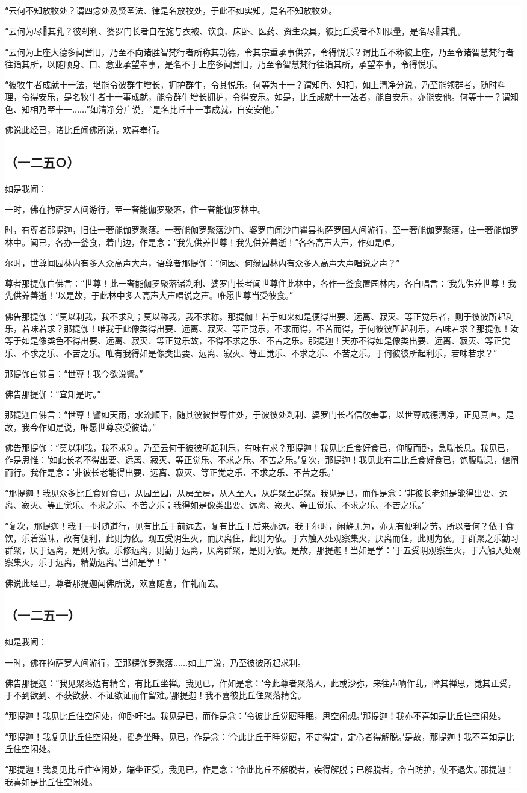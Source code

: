 “云何不知放牧处？谓四念处及贤圣法、律是名放牧处，于此不如实知，是名不知放牧处。

“云何为尽𤛓其乳？彼刹利、婆罗门长者自在施与衣被、饮食、床卧、医药、资生众具，彼比丘受者不知限量，是名尽𤛓其乳。

“云何为上座大德多闻耆旧，乃至不向诸胜智梵行者所称其功德，令其宗重承事供养，令得悦乐？谓比丘不称彼上座，乃至令诸智慧梵行者往诣其所，以随顺身、口、意业承望奉事，是名不于上座多闻耆旧，乃至令智慧梵行往诣其所，承望奉事，令得悦乐。

“彼牧牛者成就十一法，堪能令彼群牛增长，拥护群牛，令其悦乐。何等为十一？谓知色、知相，如上清净分说，乃至能领群者，随时料理，令得安乐，是名牧牛者十一事成就，能令群牛增长拥护，令得安乐。如是，比丘成就十一法者，能自安乐，亦能安他。何等十一？谓知色、知相乃至十一……”如清净分广说，“是名比丘十一事成就，自安安他。”

佛说此经已，诸比丘闻佛所说，欢喜奉行。

## （一二五○）

如是我闻：

一时，佛在拘萨罗人间游行，至一奢能伽罗聚落，住一奢能伽罗林中。

时，有尊者那提迦，旧住一奢能伽罗聚落。一奢能伽罗聚落沙门、婆罗门闻沙门瞿昙拘萨罗国人间游行，至一奢能伽罗聚落，住一奢能伽罗林中。闻已，各办一釜食，着门边，作是念：“我先供养世尊！我先供养善逝！”各各高声大声，作如是唱。

尔时，世尊闻园林内有多人众高声大声，语尊者那提伽：“何因、何缘园林内有众多人高声大声唱说之声？”

尊者那提伽白佛言：“世尊！此一奢能伽罗聚落诸刹利、婆罗门长者闻世尊住此林中，各作一釜食置园林内，各自唱言：‘我先供养世尊！我先供养善逝！’以是故，于此林中多人高声大声唱说之声。唯愿世尊当受彼食。”

佛告那提伽：“莫以利我，我不求利；莫以称我，我不求称。那提伽！若于如来如是便得出要、远离、寂灭、等正觉乐者，则于彼彼所起利乐，若味若求？那提伽！唯我于此像类得出要、远离、寂灭、等正觉乐，不求而得，不苦而得，于何彼彼所起利乐，若味若求？那提伽！汝等于如是像类色不得出要、远离、寂灭、等正觉乐故，不得不求之乐、不苦之乐。那提迦！天亦不得如是像类出要、远离、寂灭、等正觉乐、不求之乐、不苦之乐。唯有我得如是像类出要、远离、寂灭、等正觉乐、不求之乐、不苦之乐。于何彼彼所起利乐，若味若求？”

那提伽白佛言：“世尊！我今欲说譬。”

佛告那提伽：“宜知是时。”

那提迦白佛言：“世尊！譬如天雨，水流顺下，随其彼彼世尊住处，于彼彼处刹利、婆罗门长者信敬奉事，以世尊戒德清净，正见真直。是故，我今作如是说，唯愿世尊哀受彼请。”

佛告那提伽：“莫以利我，我不求利。乃至云何于彼彼所起利乐，有味有求？那提迦！我见比丘食好食已，仰腹而卧，急喘长息。我见已，作是思惟：‘如此长老不得出要、远离、寂灭、等正觉乐、不求之乐、不苦之乐。’复次，那提迦！我见此有二比丘食好食已，饱腹喘息，偃阐而行。我作是念：‘非彼长老能得出要、远离、寂灭、等正觉之乐、不求之乐、不苦之乐。’

“那提迦！我见众多比丘食好食已，从园至园，从房至房，从人至人，从群聚至群聚。我见是已，而作是念：‘非彼长老如是能得出要、远离、寂灭、等正觉乐、不求之乐、不苦之乐；我得如是像类出要、远离、寂灭、等正觉乐、不求之乐、不苦之乐。’

“复次，那提迦！我于一时随道行，见有比丘于前远去，复有比丘于后来亦远。我于尔时，闲静无为，亦无有便利之劳。所以者何？依于食饮，乐着滋味，故有便利，此则为依。观五受阴生灭，而厌离住，此则为依。于六触入处观察集灭，厌离而住，此则为依。于群聚之乐勤习群聚，厌于远离，是则为依。乐修远离，则勤于远离，厌离群聚，是则为依。是故，那提迦！当如是学：‘于五受阴观察生灭，于六触入处观察集灭，乐于远离，精勤远离。’当如是学！”

佛说此经已，尊者那提迦闻佛所说，欢喜随喜，作礼而去。

## （一二五一）

如是我闻：

一时，佛在拘萨罗人间游行，至那楞伽罗聚落……如上广说，乃至彼彼所起求利。

佛告那提迦：“我见聚落边有精舍，有比丘坐禅。我见已，作如是念：‘今此尊者聚落人，此或沙弥，来往声响作乱，障其禅思，觉其正受，于不到欲到、不获欲获、不证欲证而作留难。’那提迦！我不喜彼比丘住聚落精舍。

“那提迦！我见比丘住空闲处，仰卧吁咄。我见是已，而作是念：‘令彼比丘觉寤睡眠，思空闲想。’那提迦！我亦不喜如是比丘住空闲处。

“那提迦！我复见比丘住空闲处，摇身坐睡。见已，作是念：‘今此比丘于睡觉寤，不定得定，定心者得解脱。’是故，那提迦！我不喜如是比丘住空闲处。

“那提迦！我复见比丘住空闲处，端坐正受。我见已，作是念：‘令此比丘不解脱者，疾得解脱；已解脱者，令自防护，使不退失。’那提迦！我喜如是比丘住空闲处。
